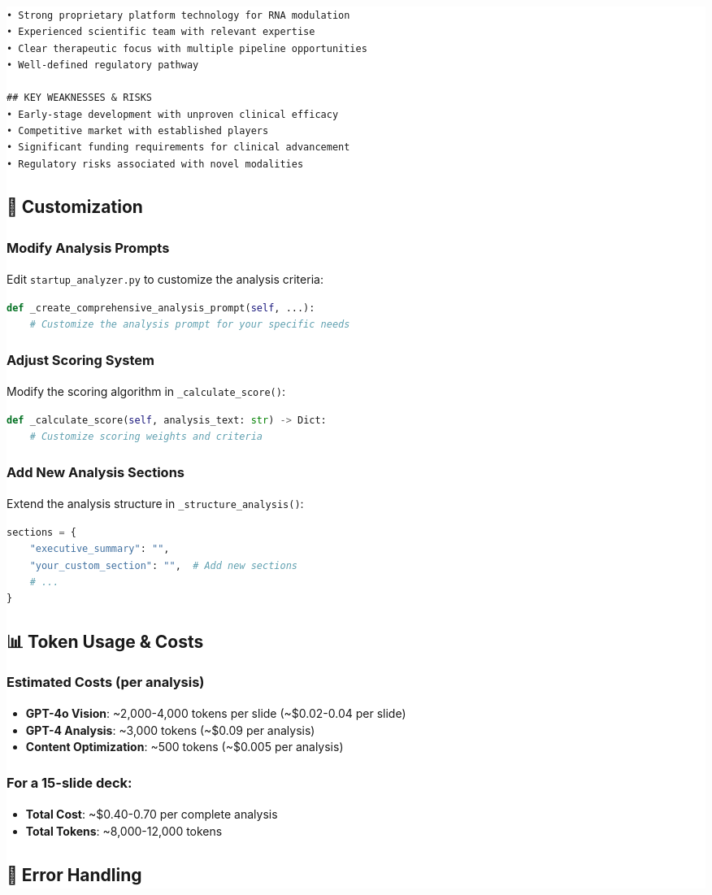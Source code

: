 ```
• Strong proprietary platform technology for RNA modulation
• Experienced scientific team with relevant expertise
• Clear therapeutic focus with multiple pipeline opportunities
• Well-defined regulatory pathway

## KEY WEAKNESSES & RISKS
• Early-stage development with unproven clinical efficacy
• Competitive market with established players
• Significant funding requirements for clinical advancement
• Regulatory risks associated with novel modalities
```

## 🔧 Customization

### Modify Analysis Prompts
Edit `startup_analyzer.py` to customize the analysis criteria:
```python
def _create_comprehensive_analysis_prompt(self, ...):
    # Customize the analysis prompt for your specific needs
```

### Adjust Scoring System
Modify the scoring algorithm in `_calculate_score()`:
```python
def _calculate_score(self, analysis_text: str) -> Dict:
    # Customize scoring weights and criteria
```

### Add New Analysis Sections
Extend the analysis structure in `_structure_analysis()`:
```python
sections = {
    "executive_summary": "",
    "your_custom_section": "",  # Add new sections
    # ...
}
```

## 📊 Token Usage & Costs

### Estimated Costs (per analysis)
- **GPT-4o Vision**: ~2,000-4,000 tokens per slide (~$0.02-0.04 per slide)
- **GPT-4 Analysis**: ~3,000 tokens (~$0.09 per analysis)
- **Content Optimization**: ~500 tokens (~$0.005 per analysis)

### For a 15-slide deck:
- **Total Cost**: ~$0.40-0.70 per complete analysis
- **Total Tokens**: ~8,000-12,000 tokens

## 🚨 Error Handling
